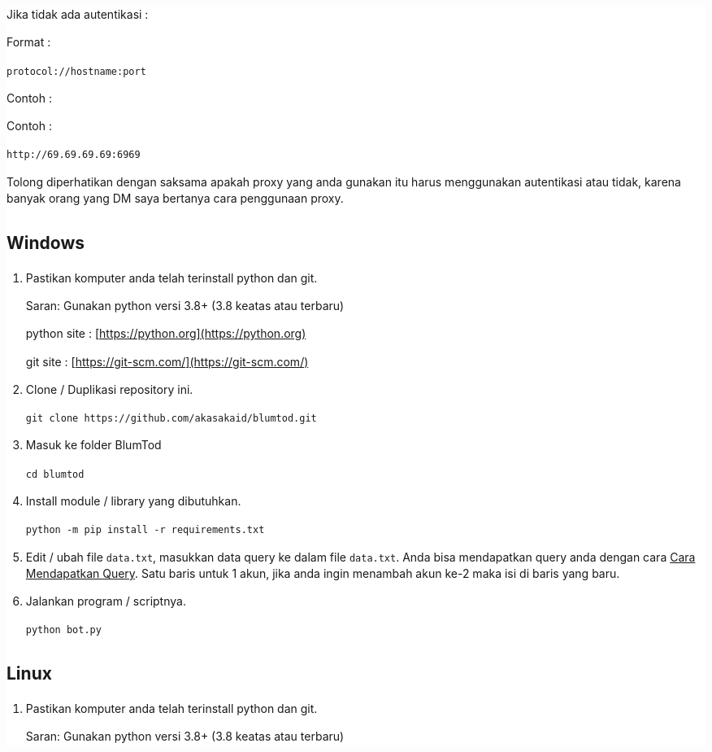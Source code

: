 Jika tidak ada autentikasi :

Format :

```
protocol://hostname:port
```

Contoh :

```
```

Contoh :

```
http://69.69.69.69:6969
```

Tolong diperhatikan dengan saksama apakah proxy yang anda gunakan itu harus menggunakan autentikasi atau tidak, karena banyak orang yang DM saya bertanya cara penggunaan proxy.

## Windows 

1. Pastikan komputer anda telah terinstall python dan git.

    Saran: Gunakan python versi 3.8+ (3.8 keatas atau terbaru)
   
   python site : [https://python.org](https://python.org)
   
   git site : [https://git-scm.com/](https://git-scm.com/)

2. Clone / Duplikasi repository ini.
   ```shell
   git clone https://github.com/akasakaid/blumtod.git
   ```

3. Masuk ke folder BlumTod
   ```
   cd blumtod
   ```

4. Install module / library yang dibutuhkan.
   ```
   python -m pip install -r requirements.txt
   ```

5. Edit / ubah file `data.txt`, masukkan data query ke dalam file `data.txt`. Anda bisa mendapatkan query anda dengan cara [Cara Mendapatkan Query](#cara-mendapatkan-query). Satu baris untuk 1 akun, jika anda ingin menambah akun ke-2 maka isi di baris yang baru.

6. Jalankan program / scriptnya.
   ```
   python bot.py
   ```

## Linux 

1. Pastikan komputer anda telah terinstall python dan git.

    Saran: Gunakan python versi 3.8+ (3.8 keatas atau terbaru)
   